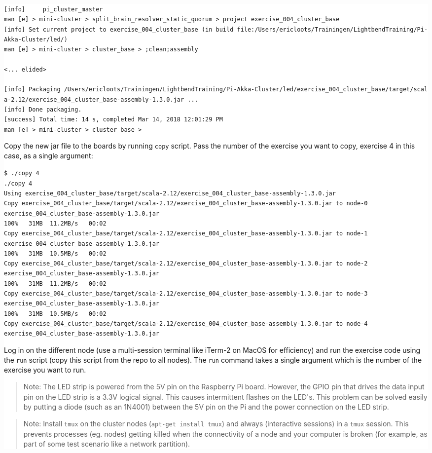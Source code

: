 ```
[info] 	   pi_cluster_master
man [e] > mini-cluster > split_brain_resolver_static_quorum > project exercise_004_cluster_base
[info] Set current project to exercise_004_cluster_base (in build file:/Users/ericloots/Trainingen/LightbendTraining/Pi-Akka-Cluster/led/)
man [e] > mini-cluster > cluster_base > ;clean;assembly

<... elided>

[info] Packaging /Users/ericloots/Trainingen/LightbendTraining/Pi-Akka-Cluster/led/exercise_004_cluster_base/target/scala-2.12/exercise_004_cluster_base-assembly-1.3.0.jar ...
[info] Done packaging.
[success] Total time: 14 s, completed Mar 14, 2018 12:01:29 PM
man [e] > mini-cluster > cluster_base >
```

Copy the new jar file to the boards by running `copy` script. Pass the number of the exercise you want to copy, exercise 4 in this case, as a single argument:

```
$ ./copy 4
./copy 4
Using exercise_004_cluster_base/target/scala-2.12/exercise_004_cluster_base-assembly-1.3.0.jar
Copy exercise_004_cluster_base/target/scala-2.12/exercise_004_cluster_base-assembly-1.3.0.jar to node-0
exercise_004_cluster_base-assembly-1.3.0.jar                                                                                            100%   31MB  11.2MB/s   00:02
Copy exercise_004_cluster_base/target/scala-2.12/exercise_004_cluster_base-assembly-1.3.0.jar to node-1
exercise_004_cluster_base-assembly-1.3.0.jar                                                                                            100%   31MB  10.5MB/s   00:02
Copy exercise_004_cluster_base/target/scala-2.12/exercise_004_cluster_base-assembly-1.3.0.jar to node-2
exercise_004_cluster_base-assembly-1.3.0.jar                                                                                            100%   31MB  11.2MB/s   00:02
Copy exercise_004_cluster_base/target/scala-2.12/exercise_004_cluster_base-assembly-1.3.0.jar to node-3
exercise_004_cluster_base-assembly-1.3.0.jar                                                                                            100%   31MB  10.5MB/s   00:02
Copy exercise_004_cluster_base/target/scala-2.12/exercise_004_cluster_base-assembly-1.3.0.jar to node-4
exercise_004_cluster_base-assembly-1.3.0.jar
```

Log in on the different node (use a multi-session terminal like iTerm-2 on MacOS for efficiency) and run the exercise code using the `run` script (copy this script from the repo to all nodes). The `run` command takes a single argument which is the number of the exercise you want to run.


> Note: The LED strip is powered from the 5V pin on the Raspberry Pi board. However, the GPIO pin that drives the data input pin on the LED strip is a 3.3V logical signal. This causes intermittent flashes on the LED's. This problem can be solved easily by putting a diode (such as an 1N4001) between the 5V pin on the Pi and the power connection on the LED strip.

> Note: Install `tmux` on the cluster nodes (`apt-get install tmux`) and always (interactive sessions) in a `tmux` session. This prevents processes (eg. nodes) getting killed when the connectivity of a node and your computer is broken (for example, as part of some test scenario like a network partition).
